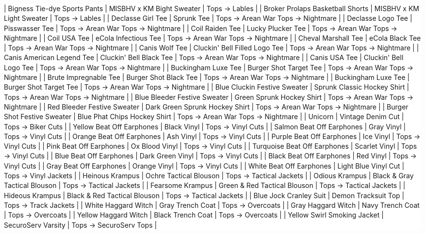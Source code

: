|        Bigness Tie-dye Sports Pants        |    MISBHV x KM Bight Sweater    |             Tops -> Lables             |
|      Broker Prolaps Basketball Shorts      |    MISBHV x KM Light Sweater    |             Tops -> Lables             |
|              Declasse Girl Tee             |            Sprunk Tee           |   Tops -> Arean War Tops -> Nightmare  |
|              Declasse Logo Tee             |          Pisswasser Tee         |   Tops -> Arean War Tops -> Nightmare  |
|               Coil Raiden Tee              |        Lucky Plucker Tee        |   Tops -> Arean War Tops -> Nightmare  |
|                Coil USA Tee                |       eCola Infectious Tee      |   Tops -> Arean War Tops -> Nightmare  |
|             Cheval Marshall Tee            |         eCola Black Tee         |   Tops -> Arean War Tops -> Nightmare  |
|               Canis Wolf Tee               |  Cluckin' Bell Filled Logo Tee  |   Tops -> Arean War Tops -> Nightmare  |
|          Canis American Legend Tee         |     Cluckin' Bell Black Tee     |   Tops -> Arean War Tops -> Nightmare  |
|                Canis USA Tee               |      Cluckin' Bell Logo Tee     |   Tops -> Arean War Tops -> Nightmare  |
|             Buckingham Luxe Tee            |      Burger Shot Target Tee     |   Tops -> Arean War Tops -> Nightmare  |
|            Brute Impregnable Tee           |      Burger Shot Black Tee      |   Tops -> Arean War Tops -> Nightmare  |
|             Buckingham Luxe Tee            |      Burger Shot Target Tee     |   Tops -> Arean War Tops -> Nightmare  |
|        Blue Cluckin Festive Sweater        |   Sprunk Classic Hockey Shirt   |   Tops -> Arean War Tops -> Nightmare  |
|        Blue Bleeder Festive Sweater        |    Green Sprunk Hockey Shirt    |   Tops -> Arean War Tops -> Nightmare  |
|         Red Bleeder Festive Sweater        |  Dark Green Sprunk Hockey Shirt |   Tops -> Arean War Tops -> Nightmare  |
|         Burger Shot Festive Sweater        |   Blue Phat Chips Hockey Shirt  |   Tops -> Arean War Tops -> Nightmare  |
|                   Unicorn                  |        Vintage Denim Cut        |           Tops -> Biker Cuts           |
|          Yellow Beat Off Earphones         |           Black Vinyl           |           Tops -> Vinyl Cuts           |
|          Salmon Beat Off Earphones         |            Gray Vinyl           |           Tops -> Vinyl Cuts           |
|          Orange Beat Off Earphones         |            Ash Vinyl            |           Tops -> Vinyl Cuts           |
|          Purple Beat Off Earphones         |            Ice Vinyl            |           Tops -> Vinyl Cuts           |
|           Pink Beat Off Earphones          |          Ox Blood Vinyl         |           Tops -> Vinyl Cuts           |
|        Turquoise Beat Off Earphones        |          Scarlet Vinyl          |           Tops -> Vinyl Cuts           |
|           Blue Beat Off Earphones          |         Dark Green Vinyl        |           Tops -> Vinyl Cuts           |
|          Black Beat Off Earphones          |            Red Vinyl            |           Tops -> Vinyl Cuts           |
|           Gray Beat Off Earphones          |           Orange Vinyl          |           Tops -> Vinyl Cuts           |
|          White Beat Off Earphones          |       Light Blue Vinyl Cut      |          Tops -> Vinyl Jackets         |
|               Heinous Krampus              |      Ochre Tactical Blouson     |        Tops -> Tactical Jackets        |
|               Odious Krampus               |  Black & Gray Tactical Blouson  |        Tops -> Tactical Jackets        |
|              Fearsome Krampus              |   Green & Red Tactical Blouson  |        Tops -> Tactical Jackets        |
|               Hideous Krampus              |   Black & Red Tactical Blouson  |        Tops -> Tactical Jackets        |
|           Blue Jock Cranley Suit           |       Demon Tracksuit Top       |          Tops -> Track Jackets         |
|             White Haggard Witch            |         Gray Trench Coat        |            Tops -> Overcoats           |
|             Gray Haggard Witch             |         Navy Trench Coat        |            Tops -> Overcoats           |
|            Yellow Haggard Witch            |        Black Trench Coat        |            Tops -> Overcoats           |
|         Yellow Swirl Smoking Jacket        |        SecuroServ Varsity       |         Tops -> SecuroServ Tops        |